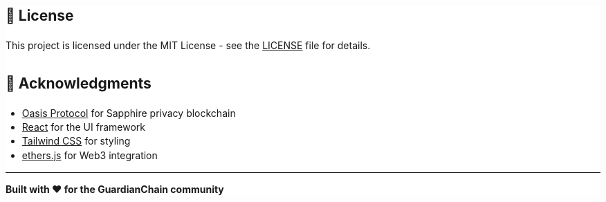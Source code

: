## 📄 License

This project is licensed under the MIT License - see the [LICENSE](LICENSE) file for details.

## 🙏 Acknowledgments

- [Oasis Protocol](https://oasisprotocol.org/) for Sapphire privacy blockchain
- [React](https://reactjs.org/) for the UI framework
- [Tailwind CSS](https://tailwindcss.com/) for styling
- [ethers.js](https://ethers.org/) for Web3 integration

---

**Built with ❤️ for the GuardianChain community**
